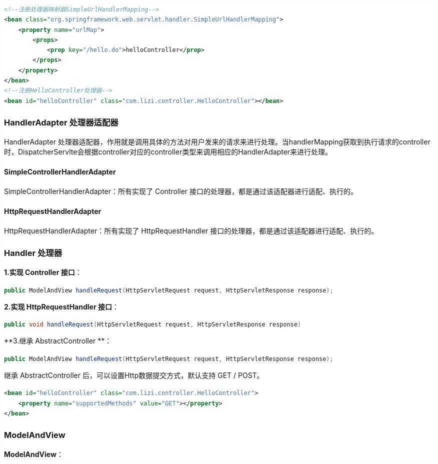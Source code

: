 ```xml
<!--注册处理器映射器SimpleUrlHandlerMapping-->
<bean class="org.springframework.web.servlet.handler.SimpleUrlHandlerMapping">
    <property name="urlMap">
        <props>
            <prop key="/hello.do">helloController</prop>
        </props>
    </property>
</bean>
<!--注册HelloController处理器-->
<bean id="helloController" class="com.lizi.controller.HelloController"></bean>
```

### HandlerAdapter 处理器适配器

HandlerAdapter 处理器适配器，作用就是调用具体的方法对用户发来的请求来进行处理。当handlerMapping获取到执行请求的controller时，DispatcherServlte会根据controller对应的controller类型来调用相应的HandlerAdapter来进行处理。

#### SimpleControllerHandlerAdapter

SimpleControllerHandlerAdapter：所有实现了 Controller 接口的处理器，都是通过该适配器进行适配、执行的。

#### HttpRequestHandlerAdapter

HttpRequestHandlerAdapter：所有实现了 HttpRequestHandler 接口的处理器，都是通过该适配器进行适配、执行的。



### Handler 处理器

**1.实现 Controller 接口**：

```java
public ModelAndView handleRequest(HttpServletRequest request, HttpServletResponse response);
```

 **2.实现 HttpRequestHandler 接口**：

```java
public void handleRequest(HttpServletRequest request, HttpServletResponse response)
```

**3.继承 AbstractController **：

```java
public ModelAndView handleRequest(HttpServletRequest request, HttpServletResponse response);
```

继承 AbstractController 后，可以设置Http数据提交方式，默认支持 GET /  POST。

```xml
<bean id="helloController" class="com.lizi.controller.HelloController">
    <property name="supportedMethods" value="GET"></property>
</bean>
```

### ModelAndView

**ModelAndView**：

